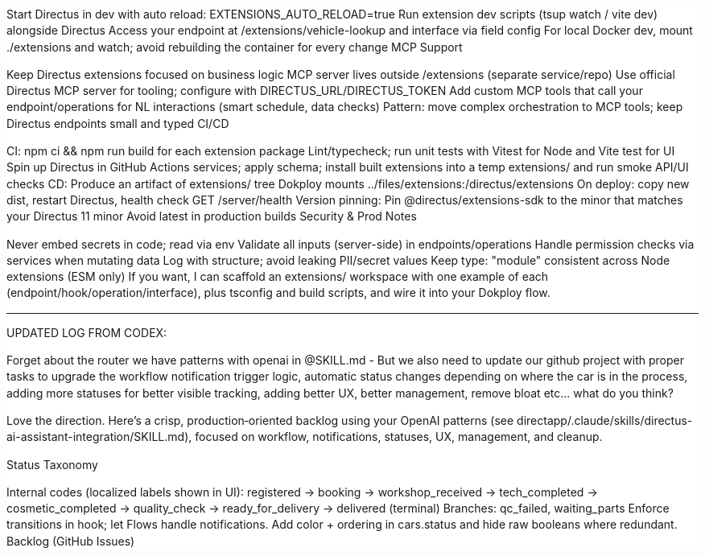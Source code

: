 Start Directus in dev with auto reload:
EXTENSIONS_AUTO_RELOAD=true
Run extension dev scripts (tsup watch / vite dev) alongside Directus
Access your endpoint at /extensions/vehicle-lookup and interface via field config
For local Docker dev, mount ./extensions and watch; avoid rebuilding the container for every change
MCP Support

Keep Directus extensions focused on business logic
MCP server lives outside /extensions (separate service/repo)
Use official Directus MCP server for tooling; configure with DIRECTUS_URL/DIRECTUS_TOKEN
Add custom MCP tools that call your endpoint/operations for NL interactions (smart schedule, data checks)
Pattern: move complex orchestration to MCP tools; keep Directus endpoints small and typed
CI/CD

CI:
npm ci && npm run build for each extension package
Lint/typecheck; run unit tests with Vitest for Node and Vite test for UI
Spin up Directus in GitHub Actions services; apply schema; install built extensions into a temp extensions/ and run smoke API/UI checks
CD:
Produce an artifact of extensions/ tree
Dokploy mounts ../files/extensions:/directus/extensions
On deploy: copy new dist, restart Directus, health check GET /server/health
Version pinning:
Pin @directus/extensions-sdk to the minor that matches your Directus 11 minor
Avoid latest in production builds
Security & Prod Notes

Never embed secrets in code; read via env
Validate all inputs (server-side) in endpoints/operations
Handle permission checks via services when mutating data
Log with structure; avoid leaking PII/secret values
Keep type: "module" consistent across Node extensions (ESM only)
If you want, I can scaffold an extensions/ workspace with one example of each (endpoint/hook/operation/interface), plus tsconfig and build scripts, and wire it into your Dokploy flow.

---

UPDATED LOG FROM CODEX:

Forget about the router we have patterns with openai in @SKILL.md - But we also need to update our github project with proper tasks to upgrade the workflow notification trigger logic, automatic status changes depending on where the car is in the process, adding more statuses for better visible tracking, adding better UX, better management, remove bloat etc... what do you think?


Love the direction. Here’s a crisp, production‑oriented backlog using your OpenAI patterns (see directapp/.claude/skills/directus-ai-assistant-integration/SKILL.md), focused on workflow, notifications, statuses, UX, management, and cleanup.

Status Taxonomy

Internal codes (localized labels shown in UI):
registered → booking → workshop_received → tech_completed → cosmetic_completed → quality_check → ready_for_delivery → delivered (terminal)
Branches: qc_failed, waiting_parts
Enforce transitions in hook; let Flows handle notifications. Add color + ordering in cars.status and hide raw booleans where redundant.
Backlog (GitHub Issues)
